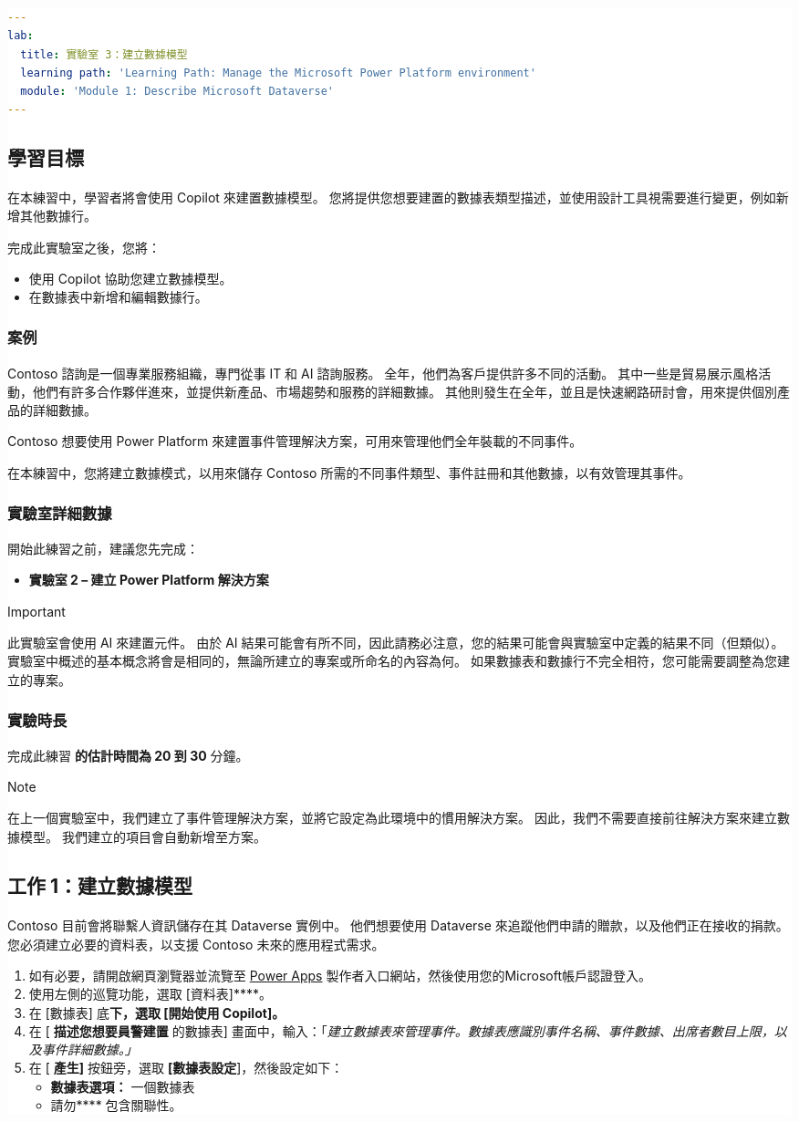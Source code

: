 ```yaml
---
lab:
  title: 實驗室 3：建立數據模型
  learning path: 'Learning Path: Manage the Microsoft Power Platform environment'
  module: 'Module 1: Describe Microsoft Dataverse'
---
```



## 學習目標

在本練習中，學習者將會使用 Copilot 來建置數據模型。 您將提供您想要建置的數據表類型描述，並使用設計工具視需要進行變更，例如新增其他數據行。

完成此實驗室之後，您將：

- 使用 Copilot 協助您建立數據模型。
- 在數據表中新增和編輯數據行。

### 案例

Contoso 諮詢是一個專業服務組織，專門從事 IT 和 AI 諮詢服務。 全年，他們為客戶提供許多不同的活動。 其中一些是貿易展示風格活動，他們有許多合作夥伴進來，並提供新產品、市場趨勢和服務的詳細數據。 其他則發生在全年，並且是快速網路研討會，用來提供個別產品的詳細數據。

Contoso 想要使用 Power Platform 來建置事件管理解決方案，可用來管理他們全年裝載的不同事件。

在本練習中，您將建立數據模式，以用來儲存 Contoso 所需的不同事件類型、事件註冊和其他數據，以有效管理其事件。

### 實驗室詳細數據

開始此練習之前，建議您先完成：

- **實驗室 2 – 建立 Power Platform 解決方案**

> [!IMPORTANT]
> 此實驗室會使用 AI 來建置元件。 由於 AI 結果可能會有所不同，因此請務必注意，您的結果可能會與實驗室中定義的結果不同（但類似）。 實驗室中概述的基本概念將會是相同的，無論所建立的專案或所命名的內容為何。 如果數據表和數據行不完全相符，您可能需要調整為您建立的專案。

### 實驗時長

完成此練習 **的估計時間為 20 到 30** 分鐘。

> [!NOTE]
> 在上一個實驗室中，我們建立了事件管理解決方案，並將它設定為此環境中的慣用解決方案。 因此，我們不需要直接前往解決方案來建立數據模型。 我們建立的項目會自動新增至方案。

## 工作 1：建立數據模型

Contoso 目前會將聯繫人資訊儲存在其 Dataverse 實例中。 他們想要使用 Dataverse 來追蹤他們申請的贈款，以及他們正在接收的捐款。 您必須建立必要的資料表，以支援 Contoso 未來的應用程式需求。

1.  如有必要，請開啟網頁瀏覽器並流覽至 [Power Apps](https://make.powerapps.com/) 製作者入口網站，然後使用您的Microsoft帳戶認證登入。
2.  使用左側的巡覽功能，選取 [資料表]****。
3.  在 [數據表] 底**下，選取 **[開始使用 Copilot**]。**
4.  在 [ **描述您想要員警建置** 的數據表] 畫面中，輸入：「*建立數據表來管理事件。數據表應識別事件名稱、事件數據、出席者數目上限，以及事件詳細數據。」*
5.  在 [ **產生]** 按鈕旁，選取 **[數據表設定**]，然後設定如下：
    - **數據表選項：** 一個數據表
    - 請勿**** 包含關聯性。
